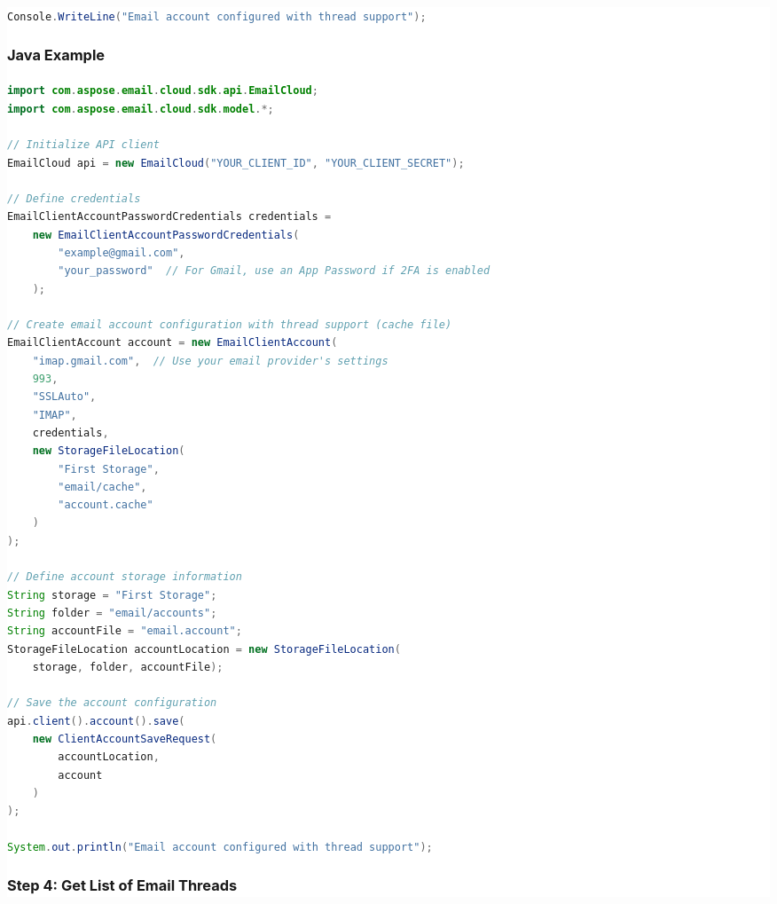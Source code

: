 ```csharp
Console.WriteLine("Email account configured with thread support");
```
### Java Example

```java
import com.aspose.email.cloud.sdk.api.EmailCloud;
import com.aspose.email.cloud.sdk.model.*;

// Initialize API client
EmailCloud api = new EmailCloud("YOUR_CLIENT_ID", "YOUR_CLIENT_SECRET");

// Define credentials
EmailClientAccountPasswordCredentials credentials = 
    new EmailClientAccountPasswordCredentials(
        "example@gmail.com", 
        "your_password"  // For Gmail, use an App Password if 2FA is enabled
    );

// Create email account configuration with thread support (cache file)
EmailClientAccount account = new EmailClientAccount(
    "imap.gmail.com",  // Use your email provider's settings
    993,
    "SSLAuto",
    "IMAP",
    credentials,
    new StorageFileLocation(
        "First Storage",
        "email/cache",
        "account.cache"
    )
);

// Define account storage information
String storage = "First Storage";
String folder = "email/accounts";
String accountFile = "email.account";
StorageFileLocation accountLocation = new StorageFileLocation(
    storage, folder, accountFile);

// Save the account configuration
api.client().account().save(
    new ClientAccountSaveRequest(
        accountLocation,
        account
    )
);

System.out.println("Email account configured with thread support");
```

### Step 4: Get List of Email Threads
